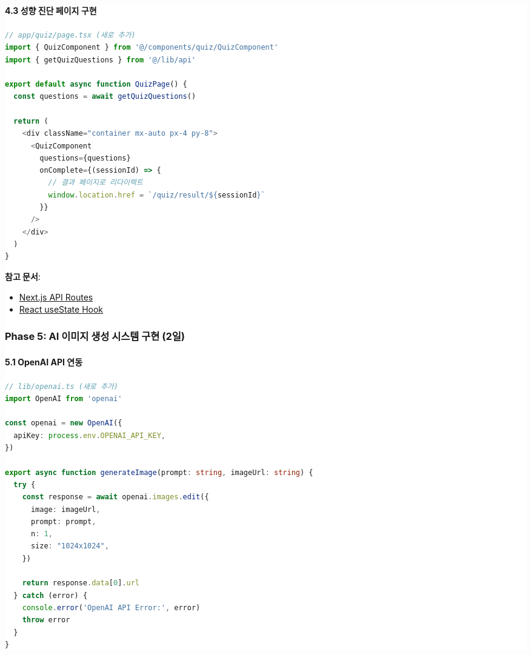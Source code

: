 #### 4.3 성향 진단 페이지 구현
```typescript
// app/quiz/page.tsx (새로 추가)
import { QuizComponent } from '@/components/quiz/QuizComponent'
import { getQuizQuestions } from '@/lib/api'

export default async function QuizPage() {
  const questions = await getQuizQuestions()
  
  return (
    <div className="container mx-auto px-4 py-8">
      <QuizComponent 
        questions={questions}
        onComplete={(sessionId) => {
          // 결과 페이지로 리다이렉트
          window.location.href = `/quiz/result/${sessionId}`
        }}
      />
    </div>
  )
}
```

**참고 문서**:
- [Next.js API Routes](https://nextjs.org/docs/app/building-your-application/routing/route-handlers)
- [React useState Hook](https://react.dev/reference/react/useState)

### Phase 5: AI 이미지 생성 시스템 구현 (2일)

#### 5.1 OpenAI API 연동
```typescript
// lib/openai.ts (새로 추가)
import OpenAI from 'openai'

const openai = new OpenAI({
  apiKey: process.env.OPENAI_API_KEY,
})

export async function generateImage(prompt: string, imageUrl: string) {
  try {
    const response = await openai.images.edit({
      image: imageUrl,
      prompt: prompt,
      n: 1,
      size: "1024x1024",
    })
    
    return response.data[0].url
  } catch (error) {
    console.error('OpenAI API Error:', error)
    throw error
  }
}
```
